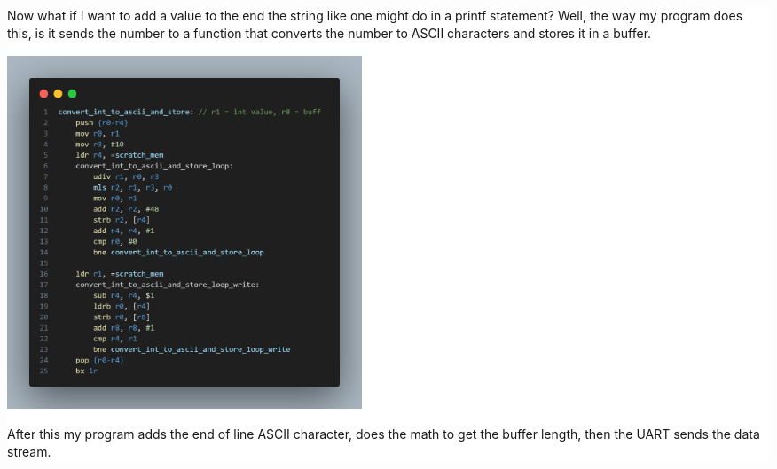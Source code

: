 Now what if I want to add a value to the end the string like one might do in a printf statement? Well, the way my program does this, is it sends the number to a function that converts the number to ASCII characters and stores it in a buffer. 

<picture>
    <img src="assets/images/code-block-4.png" width="400">
</picture>
 
After this my program adds the end of line ASCII character, does the math to get the buffer length, then the UART sends the data stream.
